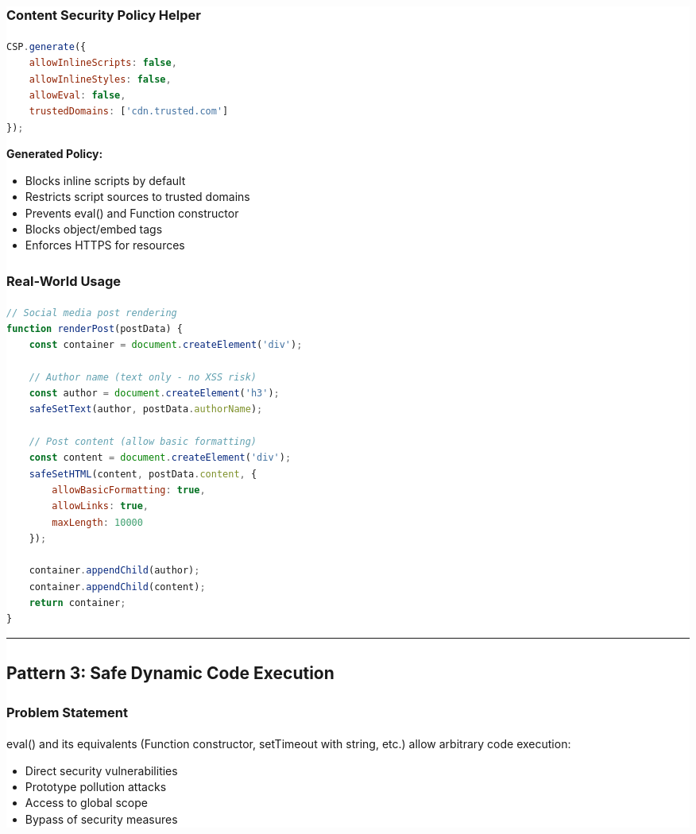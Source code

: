 ### Content Security Policy Helper

```javascript
CSP.generate({
    allowInlineScripts: false,
    allowInlineStyles: false,
    allowEval: false,
    trustedDomains: ['cdn.trusted.com']
});
```

**Generated Policy:**
- Blocks inline scripts by default
- Restricts script sources to trusted domains
- Prevents eval() and Function constructor
- Blocks object/embed tags
- Enforces HTTPS for resources

### Real-World Usage

```javascript
// Social media post rendering
function renderPost(postData) {
    const container = document.createElement('div');
    
    // Author name (text only - no XSS risk)
    const author = document.createElement('h3');
    safeSetText(author, postData.authorName);
    
    // Post content (allow basic formatting)
    const content = document.createElement('div');
    safeSetHTML(content, postData.content, {
        allowBasicFormatting: true,
        allowLinks: true,
        maxLength: 10000
    });
    
    container.appendChild(author);
    container.appendChild(content);
    return container;
}
```

---

## Pattern 3: Safe Dynamic Code Execution

### Problem Statement

eval() and its equivalents (Function constructor, setTimeout with string, etc.) allow arbitrary code execution:
- Direct security vulnerabilities
- Prototype pollution attacks
- Access to global scope
- Bypass of security measures
